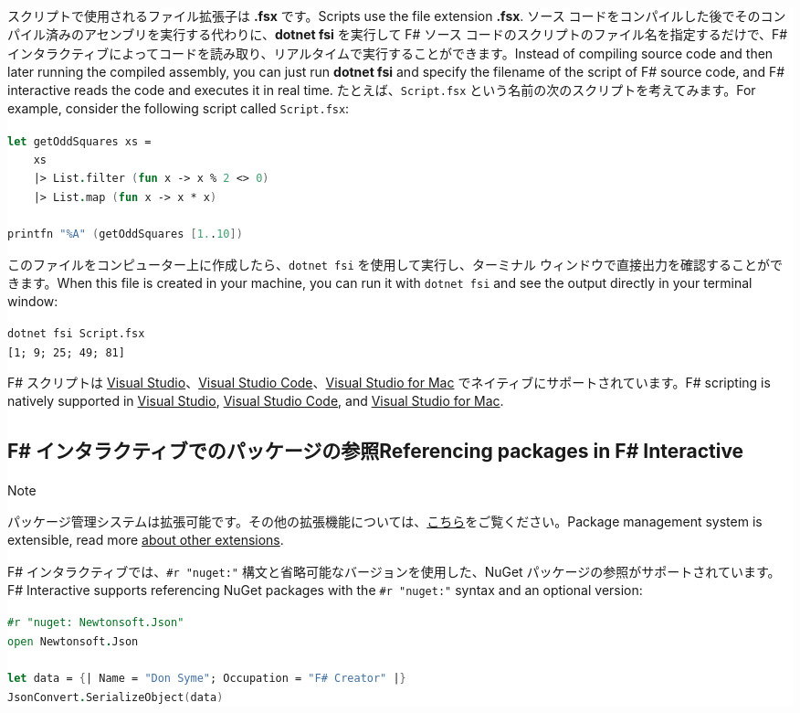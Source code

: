 <span data-ttu-id="5d1c7-124">スクリプトで使用されるファイル拡張子は **.fsx** です。</span><span class="sxs-lookup"><span data-stu-id="5d1c7-124">Scripts use the file extension **.fsx**.</span></span> <span data-ttu-id="5d1c7-125">ソース コードをコンパイルした後でそのコンパイル済みのアセンブリを実行する代わりに、**dotnet fsi** を実行して F# ソース コードのスクリプトのファイル名を指定するだけで、F# インタラクティブによってコードを読み取り、リアルタイムで実行することができます。</span><span class="sxs-lookup"><span data-stu-id="5d1c7-125">Instead of compiling source code and then later running the compiled assembly, you can just run **dotnet fsi** and specify the filename of the script of F# source code, and F# interactive reads the code and executes it in real time.</span></span> <span data-ttu-id="5d1c7-126">たとえば、`Script.fsx` という名前の次のスクリプトを考えてみます。</span><span class="sxs-lookup"><span data-stu-id="5d1c7-126">For example, consider the following script called `Script.fsx`:</span></span>

```fsharp
let getOddSquares xs =
    xs
    |> List.filter (fun x -> x % 2 <> 0)
    |> List.map (fun x -> x * x)

printfn "%A" (getOddSquares [1..10])
```

<span data-ttu-id="5d1c7-127">このファイルをコンピューター上に作成したら、`dotnet fsi` を使用して実行し、ターミナル ウィンドウで直接出力を確認することができます。</span><span class="sxs-lookup"><span data-stu-id="5d1c7-127">When this file is created in your machine, you can run it with `dotnet fsi` and see the output directly in your terminal window:</span></span>

```console
dotnet fsi Script.fsx
[1; 9; 25; 49; 81]
```

<span data-ttu-id="5d1c7-128">F# スクリプトは [Visual Studio](../../get-started/get-started-visual-studio.md)、[Visual Studio Code](../../get-started/get-started-vscode.md)、[Visual Studio for Mac](../../get-started/get-started-with-visual-studio-for-mac.md) でネイティブにサポートされています。</span><span class="sxs-lookup"><span data-stu-id="5d1c7-128">F# scripting is natively supported in [Visual Studio](../../get-started/get-started-visual-studio.md), [Visual Studio Code](../../get-started/get-started-vscode.md), and [Visual Studio for Mac](../../get-started/get-started-with-visual-studio-for-mac.md).</span></span>

## <a name="referencing-packages-in-f-interactive"></a><span data-ttu-id="5d1c7-129">F# インタラクティブでのパッケージの参照</span><span class="sxs-lookup"><span data-stu-id="5d1c7-129">Referencing packages in F# Interactive</span></span>

> [!NOTE]
> <span data-ttu-id="5d1c7-130">パッケージ管理システムは拡張可能です。その他の拡張機能については、[こちら](https://fsharp.github.io/FSharp.Compiler.Service/reference/Microsoft.DotNet.DependencyManager.html)をご覧ください。</span><span class="sxs-lookup"><span data-stu-id="5d1c7-130">Package management system is extensible, read more [about other extensions](https://fsharp.github.io/FSharp.Compiler.Service/reference/Microsoft.DotNet.DependencyManager.html).</span></span>

<span data-ttu-id="5d1c7-131">F# インタラクティブでは、`#r "nuget:"` 構文と省略可能なバージョンを使用した、NuGet パッケージの参照がサポートされています。</span><span class="sxs-lookup"><span data-stu-id="5d1c7-131">F# Interactive supports referencing NuGet packages with the `#r "nuget:"` syntax and an optional version:</span></span>

```fsharp
#r "nuget: Newtonsoft.Json"
open Newtonsoft.Json

let data = {| Name = "Don Syme"; Occupation = "F# Creator" |}
JsonConvert.SerializeObject(data)
```
